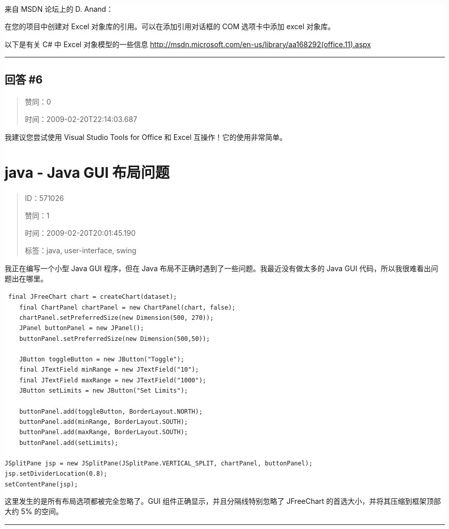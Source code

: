 来自 MSDN 论坛上的 D. Anand：

在您的项目中创建对 Excel 对象库的引用。可以在添加引用对话框的 COM 选项卡中添加 excel 对象库。

以下是有关 C# 中 Excel 对象模型的一些信息 [http://msdn.microsoft.com/en-us/library/aa168292(office.11 ​​).aspx](http://msdn.microsoft.com/en-us/library/aa168292(office.11).aspx)

* * *

## 回答 #6

> 赞同：0
> 
> 时间：2009-02-20T22:14:03.687

我建议您尝试使用 Visual Studio Tools for Office 和 Excel 互操作！它的使用非常简单。

# java - Java GUI 布局问题

> ID：571026
> 
> 赞同：1
> 
> 时间：2009-02-20T20:01:45.190
> 
> 标签：java, user-interface, swing

我正在编写一个小型 Java GUI 程序，但在 Java 布局不正确时遇到了一些问题。我最近没有做太多的 Java GUI 代码，所以我很难看出问题出在哪里。

```
 final JFreeChart chart = createChart(dataset);
    final ChartPanel chartPanel = new ChartPanel(chart, false);
    chartPanel.setPreferredSize(new Dimension(500, 270));
    JPanel buttonPanel = new JPanel();
    buttonPanel.setPreferredSize(new Dimension(500,50));

    JButton toggleButton = new JButton("Toggle");
    final JTextField minRange = new JTextField("10");
    final JTextField maxRange = new JTextField("1000");
    JButton setLimits = new JButton("Set Limits");

    buttonPanel.add(toggleButton, BorderLayout.NORTH);
    buttonPanel.add(minRange, BorderLayout.SOUTH);
    buttonPanel.add(maxRange, BorderLayout.SOUTH);
    buttonPanel.add(setLimits);

JSplitPane jsp = new JSplitPane(JSplitPane.VERTICAL_SPLIT, chartPanel, buttonPanel);
jsp.setDividerLocation(0.8);
setContentPane(jsp); 
```

这里发生的是所有布局选项都被完全忽略了。GUI 组件正确显示，并且分隔线特别忽略了 JFreeChart 的首选大小，并将其压缩到框架顶部大约 5% 的空间。

* * *
